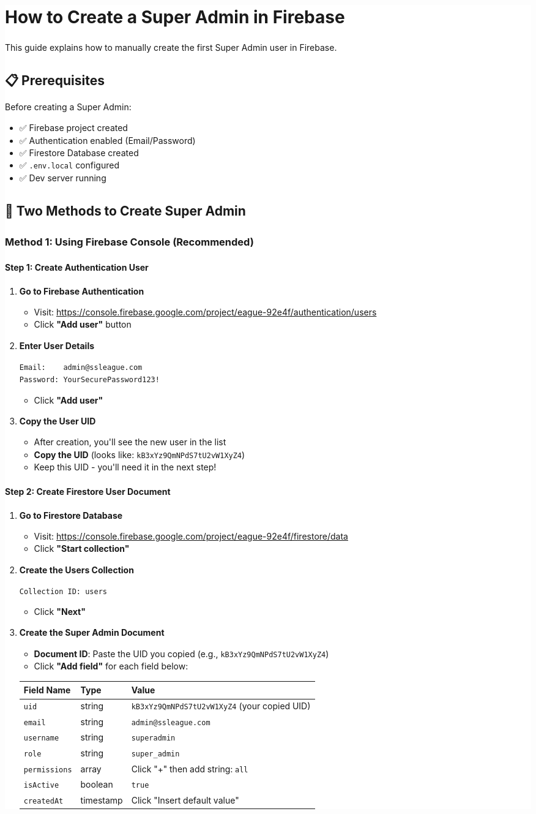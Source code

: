 # How to Create a Super Admin in Firebase

This guide explains how to manually create the first Super Admin user in Firebase.

## 📋 Prerequisites

Before creating a Super Admin:
- ✅ Firebase project created
- ✅ Authentication enabled (Email/Password)
- ✅ Firestore Database created
- ✅ `.env.local` configured
- ✅ Dev server running

## 🎯 Two Methods to Create Super Admin

### Method 1: Using Firebase Console (Recommended)

#### Step 1: Create Authentication User

1. **Go to Firebase Authentication**
   - Visit: https://console.firebase.google.com/project/eague-92e4f/authentication/users
   - Click **"Add user"** button

2. **Enter User Details**
   ```
   Email:    admin@ssleague.com
   Password: YourSecurePassword123!
   ```
   - Click **"Add user"**

3. **Copy the User UID**
   - After creation, you'll see the new user in the list
   - **Copy the UID** (looks like: `kB3xYz9QmNPdS7tU2vW1XyZ4`)
   - Keep this UID - you'll need it in the next step!

#### Step 2: Create Firestore User Document

1. **Go to Firestore Database**
   - Visit: https://console.firebase.google.com/project/eague-92e4f/firestore/data
   - Click **"Start collection"**

2. **Create the Users Collection**
   ```
   Collection ID: users
   ```
   - Click **"Next"**

3. **Create the Super Admin Document**
   - **Document ID**: Paste the UID you copied (e.g., `kB3xYz9QmNPdS7tU2vW1XyZ4`)
   - Click **"Add field"** for each field below:

   | Field Name | Type | Value |
   |------------|------|-------|
   | `uid` | string | `kB3xYz9QmNPdS7tU2vW1XyZ4` (your copied UID) |
   | `email` | string | `admin@ssleague.com` |
   | `username` | string | `superadmin` |
   | `role` | string | `super_admin` |
   | `permissions` | array | Click "+" then add string: `all` |
   | `isActive` | boolean | `true` |
   | `createdAt` | timestamp | Click "Insert default value" |